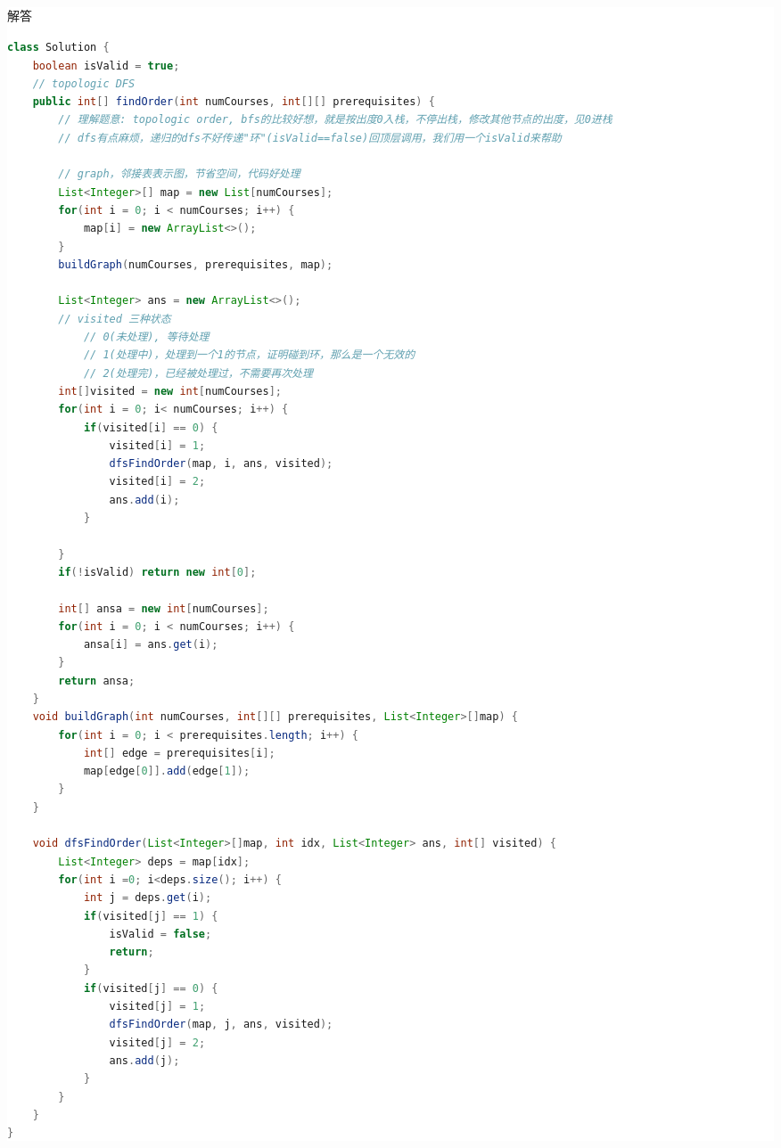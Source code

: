 解答

```java
class Solution {
    boolean isValid = true;
    // topologic DFS
    public int[] findOrder(int numCourses, int[][] prerequisites) {
        // 理解题意: topologic order, bfs的比较好想，就是按出度0入栈，不停出栈，修改其他节点的出度，见0进栈
        // dfs有点麻烦，递归的dfs不好传递"环"(isValid==false)回顶层调用，我们用一个isValid来帮助

        // graph，邻接表表示图，节省空间，代码好处理
        List<Integer>[] map = new List[numCourses];
        for(int i = 0; i < numCourses; i++) {
            map[i] = new ArrayList<>();
        }
        buildGraph(numCourses, prerequisites, map);

        List<Integer> ans = new ArrayList<>();
        // visited 三种状态 
            // 0(未处理), 等待处理 
            // 1(处理中)，处理到一个1的节点，证明碰到环，那么是一个无效的
            // 2(处理完)，已经被处理过，不需要再次处理
        int[]visited = new int[numCourses];
        for(int i = 0; i< numCourses; i++) {
            if(visited[i] == 0) {
                visited[i] = 1;
                dfsFindOrder(map, i, ans, visited);
                visited[i] = 2;
                ans.add(i);
            }
 
        }
        if(!isValid) return new int[0];

        int[] ansa = new int[numCourses];
        for(int i = 0; i < numCourses; i++) {
            ansa[i] = ans.get(i);
        }
        return ansa;
    }
    void buildGraph(int numCourses, int[][] prerequisites, List<Integer>[]map) {
        for(int i = 0; i < prerequisites.length; i++) {
            int[] edge = prerequisites[i];
            map[edge[0]].add(edge[1]);
        }
    }

    void dfsFindOrder(List<Integer>[]map, int idx, List<Integer> ans, int[] visited) {
        List<Integer> deps = map[idx];
        for(int i =0; i<deps.size(); i++) {
            int j = deps.get(i);
            if(visited[j] == 1) {
                isValid = false;
                return;
            }
            if(visited[j] == 0) {
                visited[j] = 1;
                dfsFindOrder(map, j, ans, visited);
                visited[j] = 2;
                ans.add(j);
            }
        }
    }
}
```